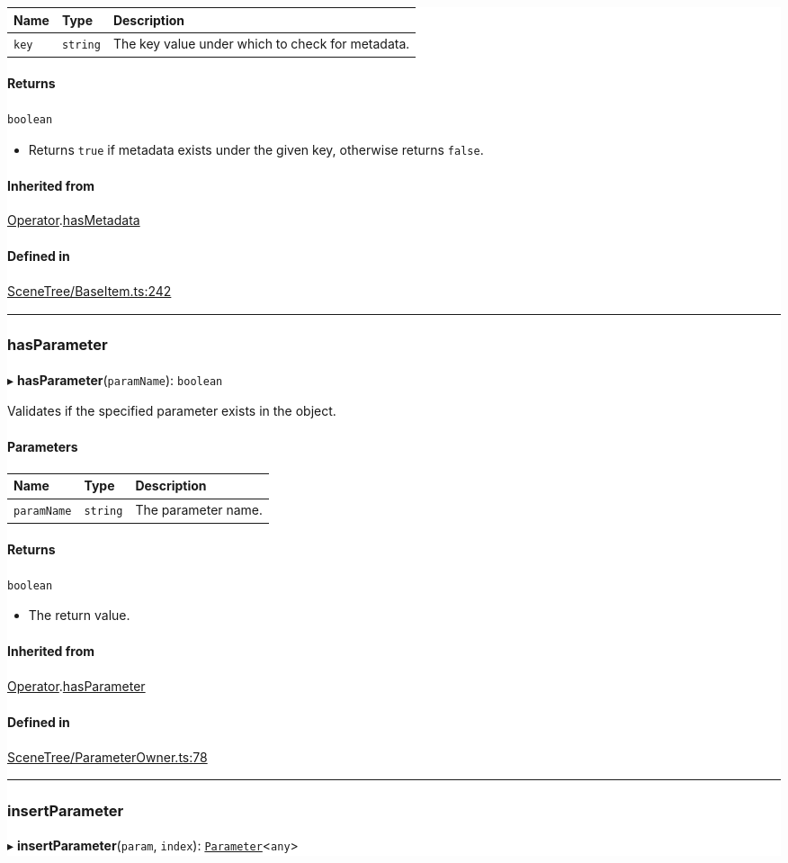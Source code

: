 | Name | Type | Description |
| :------ | :------ | :------ |
| `key` | `string` | The key value under which to check for metadata. |

#### Returns

`boolean`

- Returns `true` if metadata exists under the given key, otherwise returns `false`.

#### Inherited from

[Operator](SceneTree_Operators_Operator.Operator).[hasMetadata](SceneTree_Operators_Operator.Operator#hasmetadata)

#### Defined in

[SceneTree/BaseItem.ts:242](https://github.com/ZeaInc/zea-engine/blob/9a102c0d/src/SceneTree/BaseItem.ts#L242)

___

### hasParameter

▸ **hasParameter**(`paramName`): `boolean`

Validates if the specified parameter exists in the object.

#### Parameters

| Name | Type | Description |
| :------ | :------ | :------ |
| `paramName` | `string` | The parameter name. |

#### Returns

`boolean`

- The return value.

#### Inherited from

[Operator](SceneTree_Operators_Operator.Operator).[hasParameter](SceneTree_Operators_Operator.Operator#hasparameter)

#### Defined in

[SceneTree/ParameterOwner.ts:78](https://github.com/ZeaInc/zea-engine/blob/9a102c0d/src/SceneTree/ParameterOwner.ts#L78)

___

### insertParameter

▸ **insertParameter**(`param`, `index`): [`Parameter`](../Parameters/SceneTree_Parameters_Parameter.Parameter)<`any`\>
